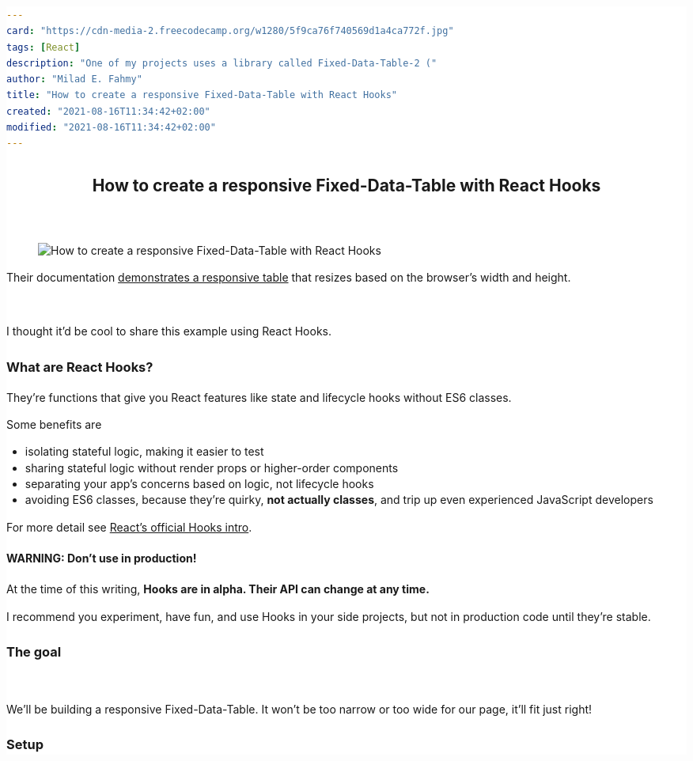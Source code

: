 ```yaml
---
card: "https://cdn-media-2.freecodecamp.org/w1280/5f9ca76f740569d1a4ca772f.jpg"
tags: [React]
description: "One of my projects uses a library called Fixed-Data-Table-2 ("
author: "Milad E. Fahmy"
title: "How to create a responsive Fixed-Data-Table with React Hooks"
created: "2021-08-16T11:34:42+02:00"
modified: "2021-08-16T11:34:42+02:00"
---
```

<div class="site-wrapper">
<main id="site-main" class="site-main outer">
<div class="inner">
<article class="post-full post tag-react tag-tech tag-technology tag-functional-programming tag-programming ">
<header class="post-full-header">
<h1 class="post-full-title">How to create a responsive Fixed-Data-Table with React Hooks</h1>
</header>
<figure class="post-full-image">
<picture>
<source media="(max-width: 700px)" sizes="1px" srcset="data:image/gif;base64,R0lGODlhAQABAIAAAAAAAP///yH5BAEAAAAALAAAAAABAAEAAAIBRAA7 1w">
<source media="(min-width: 701px)" sizes="(max-width: 800px) 400px,
(max-width: 1170px) 700px,
1400px" srcset="https://cdn-media-2.freecodecamp.org/w1280/5f9ca76f740569d1a4ca772f.jpg 300w,
https://cdn-media-2.freecodecamp.org/w1280/5f9ca76f740569d1a4ca772f.jpg 600w,
https://cdn-media-2.freecodecamp.org/w1280/5f9ca76f740569d1a4ca772f.jpg 1000w,
https://cdn-media-2.freecodecamp.org/w1280/5f9ca76f740569d1a4ca772f.jpg 2000w">
<img onerror="this.style.display='none'" src="https://cdn-media-2.freecodecamp.org/w1280/5f9ca76f740569d1a4ca772f.jpg" alt="How to create a responsive Fixed-Data-Table with React Hooks">
</picture>
</figure>
<section class="post-full-content">
<div class="post-content">
<p>Their documentation <a href="https://schrodinger.github.io/fixed-data-table-2/example-responsive.html">demonstrates a responsive table</a> that resizes based on the browser’s width and height.</p>
<p><img src="https://cdn-media-1.freecodecamp.org/images/1*0fuT32J4E_8xiHjivI9q5A.png" alt=""></p>
<p>I thought it’d be cool to share this example using React Hooks.</p>
<h3 id="whatarereacthooks">What are React Hooks?</h3>
<p>They’re functions that give you React features like state and lifecycle hooks without ES6 classes.</p>
<p>Some benefits are</p>
<ul>
<li>isolating stateful logic, making it easier to test</li>
<li>sharing stateful logic without render props or higher-order components</li>
<li>separating your app’s concerns based on logic, not lifecycle hooks</li>
<li>avoiding ES6 classes, because they’re quirky, <strong>not actually classes</strong>, and trip up even experienced JavaScript developers</li>
</ul>
<p>For more detail see <a href="https://reactjs.org/docs/hooks-intro.html">React’s official Hooks intro</a>.</p>
<h4 id="warningdontuseinproduction">WARNING: Don’t use in production!</h4>
<p>At the time of this writing, <strong>Hooks are in alpha. Their API can change at any time.</strong></p>
<p>I recommend you experiment, have fun, and use Hooks in your side projects, but not in production code until they’re stable.</p>
<h3 id="thegoal">The goal</h3>
<p><img src="https://cdn-media-1.freecodecamp.org/images/1*Eb3EXmna0JSVlnUfp4GIBg.png" alt=""></p>
<p>We’ll be building a responsive Fixed-Data-Table. It won’t be too narrow or too wide for our page, it’ll fit just right!</p>
<h3 id="setup">Setup</h3>